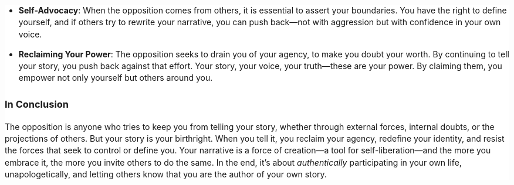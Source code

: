 - **Self-Advocacy**: When the opposition comes from others, it is essential to assert your boundaries. You have the right to define yourself, and if others try to rewrite your narrative, you can push back—not with aggression but with confidence in your own voice.
    
- **Reclaiming Your Power**: The opposition seeks to drain you of your agency, to make you doubt your worth. By continuing to tell your story, you push back against that effort. Your story, your voice, your truth—these are your power. By claiming them, you empower not only yourself but others around you.
    

### **In Conclusion**

The opposition is anyone who tries to keep you from telling your story, whether through external forces, internal doubts, or the projections of others. But your story is your birthright. When you tell it, you reclaim your agency, redefine your identity, and resist the forces that seek to control or define you. Your narrative is a force of creation—a tool for self-liberation—and the more you embrace it, the more you invite others to do the same. In the end, it’s about _authentically_ participating in your own life, unapologetically, and letting others know that you are the author of your own story.